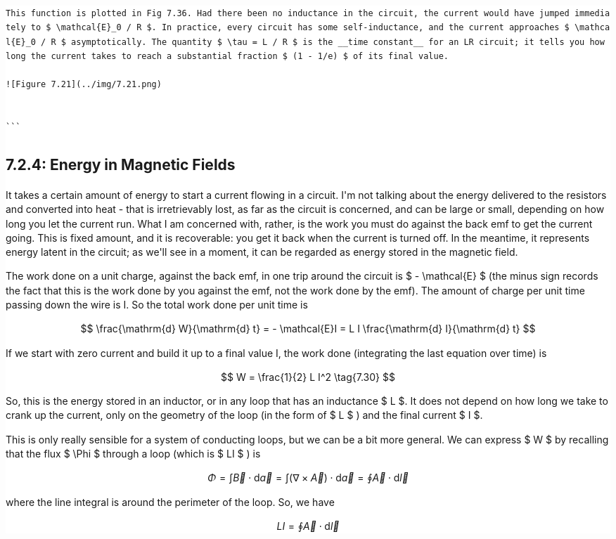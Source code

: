 ````{tab-set}
This function is plotted in Fig 7.36. Had there been no inductance in the circuit, the current would have jumped immediately to $ \mathcal{E}_0 / R $. In practice, every circuit has some self-inductance, and the current approaches $ \mathcal{E}_0 / R $ asymptotically. The quantity $ \tau = L / R $ is the __time constant__ for an LR circuit; it tells you how long the current takes to reach a substantial fraction $ (1 - 1/e) $ of its final value.

![Figure 7.21](../img/7.21.png)


```
````


## 7.2.4: Energy in Magnetic Fields

It takes a certain amount of energy to start a current flowing in a circuit. I'm not talking about the energy delivered to the resistors and converted into heat - that is irretrievably lost, as far as the circuit is concerned, and can be large or small, depending on how long you let the current run. What I am concerned with, rather, is the work you must do against the back emf to get the current going. This is fixed amount, and it is recoverable: you get it back when the current is turned off. In the meantime, it represents energy latent in the circuit; as we'll see in a moment, it can be regarded as energy stored in the magnetic field.

The work done on a unit charge, against the back emf, in one trip around the circuit is $ - \mathcal{E} $  (the minus sign records the fact that this is the work done by you against the emf, not the work done by the emf). The amount of charge per unit time passing down the wire is I. So the total work done per unit time is

$$
\frac{\mathrm{d} W}{\mathrm{d} t} = - \mathcal{E}I = L I \frac{\mathrm{d} I}{\mathrm{d} t}
$$


If we start with zero current and build it up to a final value I, the work done (integrating the last equation over time) is

$$
W = \frac{1}{2} L I^2 \tag{7.30}
$$

So, this is the energy stored in an inductor, or in any loop that has an inductance $ L $. It does not depend on how long we take to crank up the current, only on the geometry of the loop (in the form of $ L $ ) and the final current $ I $.

This is only really sensible for a system of conducting loops, but we can be a bit more general. We can express $ W $ by recalling that the flux $ \Phi $ through a loop (which is $ LI $ ) is

$$
\Phi = \int \vec{B} \cdot \mathrm{d} \vec{a} = \int (\nabla \times  \vec{A}) \cdot \mathrm{d} \vec{a} = \oint \vec{A} \cdot \mathrm{d} \vec{l}
$$

where the line integral is around the perimeter of the loop. So, we have

$$
LI = \oint \vec{A} \cdot \mathrm{d} \vec{l}
$$
